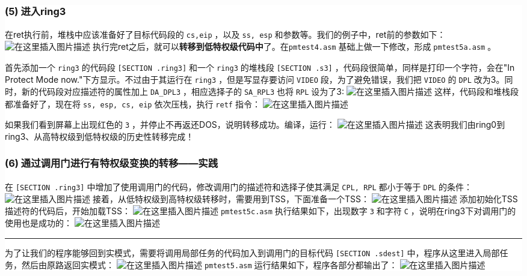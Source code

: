 ### (5) 进入ring3
在ret执行前，堆栈中应该准备好了目标代码段的 `cs,eip` ，以及 `ss, esp` 和参数等。我们的例子中，ret前的参数如下：![在这里插入图片描述](https://img-blog.csdnimg.cn/2020071319074421.png?x-oss-process=image/watermark,type_ZmFuZ3poZW5naGVpdGk,shadow_10,text_aHR0cHM6Ly9ibG9nLmNzZG4ubmV0L215UmVhbGl6YXRpb24=,size_16,color_FFFFFF,t_70)
执行完ret之后，就可以**转移到低特权级代码中**了。在`pmtest4.asm` 基础上做一下修改，形成 `pmtest5a.asm` 。

首先添加一个 `ring3` 的代码段 `[SECTION .ring3]` 和一个 `ring3` 的堆栈段 `[SECTION .s3]` ，代码段很简单，同样是打印一个字符，会在"In Protect Mode now."下方显示。不过由于其运行在 `ring3` ，但是写显存要访问 `VIDEO` 段，为了避免错误，我们把 `VIDEO` 的 `DPL` 改为3。同时，新的代码段对应描述符的属性加上 `DA_DPL3` ，相应选择子的 `SA_RPL3` 也将 `RPL` 设为了3:
![在这里插入图片描述](https://img-blog.csdnimg.cn/20200713191600966.png?x-oss-process=image/watermark,type_ZmFuZ3poZW5naGVpdGk,shadow_10,text_aHR0cHM6Ly9ibG9nLmNzZG4ubmV0L215UmVhbGl6YXRpb24=,size_16,color_FFFFFF,t_70)
这样，代码段和堆栈段都准备好了，现在将 `ss, esp, cs, eip` 依次压栈，执行 `retf` 指令：
![在这里插入图片描述](https://img-blog.csdnimg.cn/20200713192642131.png)

如果我们看到屏幕上出现红色的 `3` ，并停止不再返还DOS，说明转移成功。编译，运行：
![在这里插入图片描述](https://img-blog.csdnimg.cn/20200713193556288.png?x-oss-process=image/watermark,type_ZmFuZ3poZW5naGVpdGk,shadow_10,text_aHR0cHM6Ly9ibG9nLmNzZG4ubmV0L215UmVhbGl6YXRpb24=,size_16,color_FFFFFF,t_70)
这表明我们由ring0到ring3、从高特权级到低特权级的历史性转移完成！
### (6) 通过调用门进行有特权级变换的转移——实践
在 `[SECTION .ring3]` 中增加了使用调用门的代码，修改调用门的描述符和选择子使其满足 `CPL, RPL` 都小于等于 `DPL` 的条件：
![在这里插入图片描述](https://img-blog.csdnimg.cn/20200713201258113.png?x-oss-process=image/watermark,type_ZmFuZ3poZW5naGVpdGk,shadow_10,text_aHR0cHM6Ly9ibG9nLmNzZG4ubmV0L215UmVhbGl6YXRpb24=,size_16,color_FFFFFF,t_70)
接着，从低特权级到高特权级转移时，需要用到TSS，下面准备一个TSS：
![在这里插入图片描述](https://img-blog.csdnimg.cn/20200713212336409.png?x-oss-process=image/watermark,type_ZmFuZ3poZW5naGVpdGk,shadow_10,text_aHR0cHM6Ly9ibG9nLmNzZG4ubmV0L215UmVhbGl6YXRpb24=,size_16,color_FFFFFF,t_70)
添加初始化TSS描述符的代码后，开始加载TSS：
![在这里插入图片描述](https://img-blog.csdnimg.cn/20200713212501633.png?x-oss-process=image/watermark,type_ZmFuZ3poZW5naGVpdGk,shadow_10,text_aHR0cHM6Ly9ibG9nLmNzZG4ubmV0L215UmVhbGl6YXRpb24=,size_16,color_FFFFFF,t_70)
`pmtest5c.asm` 执行结果如下，出现数字 `3` 和字符 `C` ，说明在ring3下对调用门的使用也是成功的：
![在这里插入图片描述](https://img-blog.csdnimg.cn/20200713213917138.png?x-oss-process=image/watermark,type_ZmFuZ3poZW5naGVpdGk,shadow_10,text_aHR0cHM6Ly9ibG9nLmNzZG4ubmV0L215UmVhbGl6YXRpb24=,size_16,color_FFFFFF,t_70)

---
为了让我们的程序能够回到实模式，需要将调用局部任务的代码加入到调用门的目标代码 `[SECTION .sdest]` 中，程序从这里进入局部任务，然后由原路返回实模式：
![在这里插入图片描述](https://img-blog.csdnimg.cn/20200713214506461.png?x-oss-process=image/watermark,type_ZmFuZ3poZW5naGVpdGk,shadow_10,text_aHR0cHM6Ly9ibG9nLmNzZG4ubmV0L215UmVhbGl6YXRpb24=,size_16,color_FFFFFF,t_70)
`pmtest5.asm` 运行结果如下，程序各部分都输出了：
![在这里插入图片描述](https://img-blog.csdnimg.cn/20200713214745744.png?x-oss-process=image/watermark,type_ZmFuZ3poZW5naGVpdGk,shadow_10,text_aHR0cHM6Ly9ibG9nLmNzZG4ubmV0L215UmVhbGl6YXRpb24=,size_16,color_FFFFFF,t_70)

  
